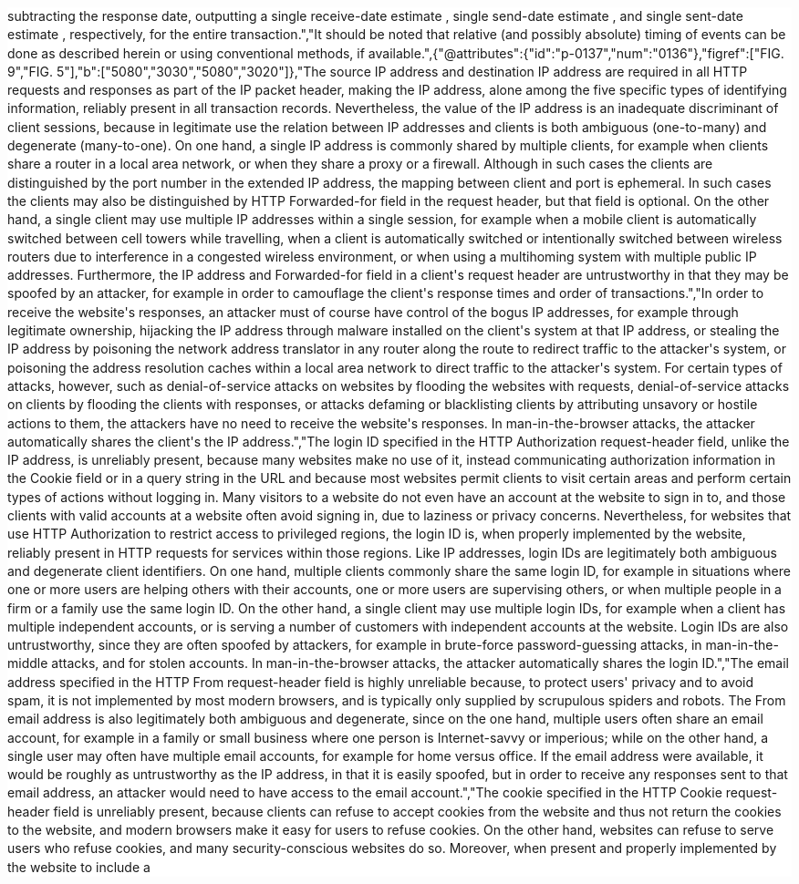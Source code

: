 subtracting the response date, outputting a single receive-date estimate , single send-date estimate , and single sent-date estimate , respectively, for the entire transaction.","It should be noted that relative (and possibly absolute) timing of events can be done as described herein or using conventional methods, if available.",{"@attributes":{"id":"p-0137","num":"0136"},"figref":["FIG. 9","FIG. 5"],"b":["5080","3030","5080","3020"]},"The source IP address and destination IP address are required in all HTTP requests and responses as part of the IP packet header, making the IP address, alone among the five specific types of identifying information, reliably present in all transaction records. Nevertheless, the value of the IP address is an inadequate discriminant of client sessions, because in legitimate use the relation between IP addresses and clients is both ambiguous (one-to-many) and degenerate (many-to-one). On one hand, a single IP address is commonly shared by multiple clients, for example when clients share a router in a local area network, or when they share a proxy or a firewall. Although in such cases the clients are distinguished by the port number in the extended IP address, the mapping between client and port is ephemeral. In such cases the clients may also be distinguished by HTTP Forwarded-for field in the request header, but that field is optional. On the other hand, a single client may use multiple IP addresses within a single session, for example when a mobile client is automatically switched between cell towers while travelling, when a client is automatically switched or intentionally switched between wireless routers due to interference in a congested wireless environment, or when using a multihoming system with multiple public IP addresses. Furthermore, the IP address and Forwarded-for field in a client's request header are untrustworthy in that they may be spoofed by an attacker, for example in order to camouflage the client's response times and order of transactions.","In order to receive the website's responses, an attacker must of course have control of the bogus IP addresses, for example through legitimate ownership, hijacking the IP address through malware installed on the client's system at that IP address, or stealing the IP address by poisoning the network address translator in any router along the route to redirect traffic to the attacker's system, or poisoning the address resolution caches within a local area network to direct traffic to the attacker's system. For certain types of attacks, however, such as denial-of-service attacks on websites by flooding the websites with requests, denial-of-service attacks on clients by flooding the clients with responses, or attacks defaming or blacklisting clients by attributing unsavory or hostile actions to them, the attackers have no need to receive the website's responses. In man-in-the-browser attacks, the attacker automatically shares the client's the IP address.","The login ID specified in the HTTP Authorization request-header field, unlike the IP address, is unreliably present, because many websites make no use of it, instead communicating authorization information in the Cookie field or in a query string in the URL and because most websites permit clients to visit certain areas and perform certain types of actions without logging in. Many visitors to a website do not even have an account at the website to sign in to, and those clients with valid accounts at a website often avoid signing in, due to laziness or privacy concerns. Nevertheless, for websites that use HTTP Authorization to restrict access to privileged regions, the login ID is, when properly implemented by the website, reliably present in HTTP requests for services within those regions. Like IP addresses, login IDs are legitimately both ambiguous and degenerate client identifiers. On one hand, multiple clients commonly share the same login ID, for example in situations where one or more users are helping others with their accounts, one or more users are supervising others, or when multiple people in a firm or a family use the same login ID. On the other hand, a single client may use multiple login IDs, for example when a client has multiple independent accounts, or is serving a number of customers with independent accounts at the website. Login IDs are also untrustworthy, since they are often spoofed by attackers, for example in brute-force password-guessing attacks, in man-in-the-middle attacks, and for stolen accounts. In man-in-the-browser attacks, the attacker automatically shares the login ID.","The email address specified in the HTTP From request-header field is highly unreliable because, to protect users' privacy and to avoid spam, it is not implemented by most modern browsers, and is typically only supplied by scrupulous spiders and robots. The From email address is also legitimately both ambiguous and degenerate, since on the one hand, multiple users often share an email account, for example in a family or small business where one person is Internet-savvy or imperious; while on the other hand, a single user may often have multiple email accounts, for example for home versus office. If the email address were available, it would be roughly as untrustworthy as the IP address, in that it is easily spoofed, but in order to receive any responses sent to that email address, an attacker would need to have access to the email account.","The cookie specified in the HTTP Cookie request-header field is unreliably present, because clients can refuse to accept cookies from the website and thus not return the cookies to the website, and modern browsers make it easy for users to refuse cookies. On the other hand, websites can refuse to serve users who refuse cookies, and many security-conscious websites do so. Moreover, when present and properly implemented by the website to include a